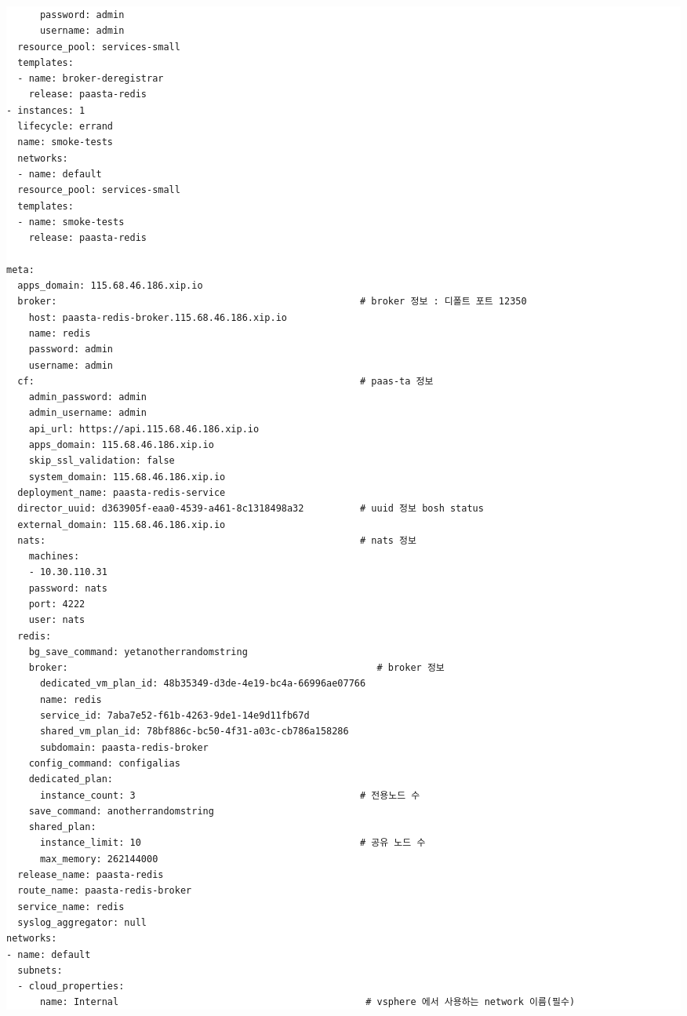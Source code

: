 ```text
      password: admin
      username: admin
  resource_pool: services-small
  templates:
  - name: broker-deregistrar
    release: paasta-redis
- instances: 1
  lifecycle: errand
  name: smoke-tests
  networks:
  - name: default
  resource_pool: services-small
  templates:
  - name: smoke-tests
    release: paasta-redis

meta:
  apps_domain: 115.68.46.186.xip.io
  broker:                                                      # broker 정보 : 디폴트 포트 12350
    host: paasta-redis-broker.115.68.46.186.xip.io
    name: redis
    password: admin
    username: admin
  cf:                                                          # paas-ta 정보
    admin_password: admin
    admin_username: admin
    api_url: https://api.115.68.46.186.xip.io
    apps_domain: 115.68.46.186.xip.io
    skip_ssl_validation: false
    system_domain: 115.68.46.186.xip.io
  deployment_name: paasta-redis-service
  director_uuid: d363905f-eaa0-4539-a461-8c1318498a32          # uuid 정보 bosh status
  external_domain: 115.68.46.186.xip.io
  nats:                                                        # nats 정보
    machines:
    - 10.30.110.31
    password: nats
    port: 4222
    user: nats
  redis:
    bg_save_command: yetanotherrandomstring
    broker:                                                       # broker 정보
      dedicated_vm_plan_id: 48b35349-d3de-4e19-bc4a-66996ae07766
      name: redis
      service_id: 7aba7e52-f61b-4263-9de1-14e9d11fb67d
      shared_vm_plan_id: 78bf886c-bc50-4f31-a03c-cb786a158286
      subdomain: paasta-redis-broker
    config_command: configalias
    dedicated_plan:
      instance_count: 3                                        # 전용노드 수
    save_command: anotherrandomstring
    shared_plan:
      instance_limit: 10                                       # 공유 노드 수
      max_memory: 262144000
  release_name: paasta-redis
  route_name: paasta-redis-broker
  service_name: redis
  syslog_aggregator: null
networks:
- name: default
  subnets:
  - cloud_properties:
      name: Internal                                            # vsphere 에서 사용하는 network 이름(필수)
```